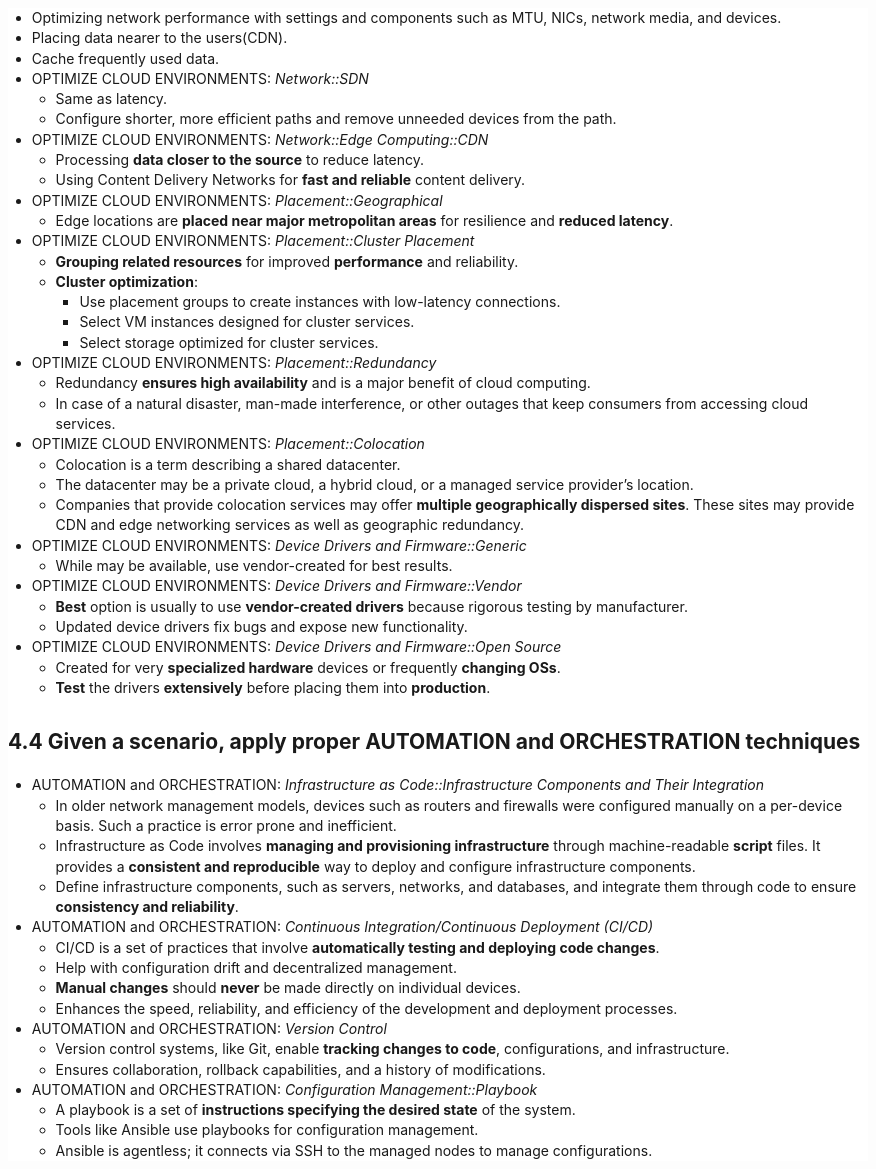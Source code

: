   - Optimizing network performance with settings and components such as MTU, NICs, network media, and devices.
  - Placing data nearer to the users(CDN).
  - Cache frequently used data.
- OPTIMIZE CLOUD ENVIRONMENTS: _Network::SDN_
  - Same as latency.
  - Configure shorter, more efficient paths and remove unneeded devices from the path.
- OPTIMIZE CLOUD ENVIRONMENTS: _Network::Edge Computing::CDN_
  - Processing **data closer to the source** to reduce latency.
  - Using Content Delivery Networks for **fast and reliable** content delivery.
- OPTIMIZE CLOUD ENVIRONMENTS: _Placement::Geographical_
  - Edge locations are **placed near major metropolitan areas** for resilience and **reduced latency**.
- OPTIMIZE CLOUD ENVIRONMENTS: _Placement::Cluster Placement_
  - **Grouping related resources** for improved **performance** and reliability.
  - **Cluster optimization**:
    - Use placement groups to create instances with low-latency connections.
    - Select VM instances designed for cluster services.
    - Select storage optimized for cluster services.
- OPTIMIZE CLOUD ENVIRONMENTS: _Placement::Redundancy_
  - Redundancy **ensures high availability** and is a major benefit of cloud computing.
  - In case of a natural disaster, man-made interference, or other outages that keep consumers from accessing cloud services.
- OPTIMIZE CLOUD ENVIRONMENTS: _Placement::Colocation_
  - Colocation is a term describing a shared datacenter.
  - The datacenter may be a private cloud, a hybrid cloud, or a managed service provider’s location.
  - Companies that provide colocation services may offer **multiple geographically dispersed sites**. These sites may provide CDN and edge networking services as well as geographic redundancy.
- OPTIMIZE CLOUD ENVIRONMENTS: _Device Drivers and Firmware::Generic_
  - While may be available, use vendor-created for best results.
- OPTIMIZE CLOUD ENVIRONMENTS: _Device Drivers and Firmware::Vendor_
  - **Best** option is usually to use **vendor-created drivers** because rigorous testing by manufacturer.
  - Updated device drivers fix bugs and expose new functionality.
- OPTIMIZE CLOUD ENVIRONMENTS: _Device Drivers and Firmware::Open Source_
  - Created for very **specialized hardware** devices or frequently **changing OSs**.
  - **Test** the drivers **extensively** before placing them into **production**.

## 4.4 Given a scenario, apply proper AUTOMATION and ORCHESTRATION techniques

- AUTOMATION and ORCHESTRATION: _Infrastructure as Code::Infrastructure Components and Their Integration_
  - In older network management models, devices such as routers and firewalls were configured manually on a per-device basis. Such a practice is error prone and inefficient.
  - Infrastructure as Code involves **managing and provisioning infrastructure** through machine-readable **script** files. It provides a **consistent and reproducible** way to deploy and configure infrastructure components.
  - Define infrastructure components, such as servers, networks, and databases, and integrate them through code to ensure **consistency and reliability**.
- AUTOMATION and ORCHESTRATION: _Continuous Integration/Continuous Deployment (CI/CD)_
  - CI/CD is a set of practices that involve **automatically testing and deploying code changes**.
  - Help with configuration drift and decentralized management.
  - **Manual changes** should **never** be made directly on individual devices.
  - Enhances the speed, reliability, and efficiency of the development and deployment processes.
- AUTOMATION and ORCHESTRATION: _Version Control_
  - Version control systems, like Git, enable **tracking changes to code**, configurations, and infrastructure.
  - Ensures collaboration, rollback capabilities, and a history of modifications.
- AUTOMATION and ORCHESTRATION: _Configuration Management::Playbook_
  - A playbook is a set of **instructions specifying the desired state** of the system.
  - Tools like Ansible use playbooks for configuration management.
  - Ansible is agentless; it connects via SSH to the managed nodes to manage configurations.